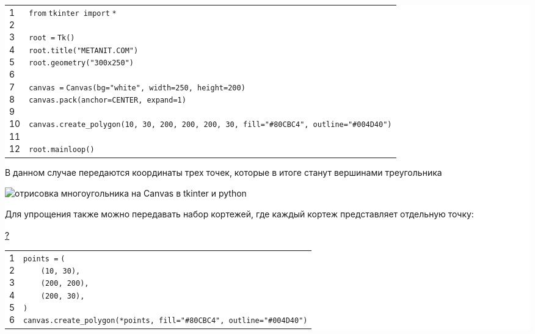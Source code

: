 <table border="0" cellpadding="0" cellspacing="0"><tbody><tr><td class="gutter"><div class="line number1 index0 alt2">1</div><div class="line number2 index1 alt1">2</div><div class="line number3 index2 alt2">3</div><div class="line number4 index3 alt1">4</div><div class="line number5 index4 alt2">5</div><div class="line number6 index5 alt1">6</div><div class="line number7 index6 alt2">7</div><div class="line number8 index7 alt1">8</div><div class="line number9 index8 alt2">9</div><div class="line number10 index9 alt1">10</div><div class="line number11 index10 alt2">11</div><div class="line number12 index11 alt1">12</div></td><td class="code"><div class="container"><div class="line number1 index0 alt2"><code class="py keyword">from</code> <code class="py plain">tkinter </code><code class="py keyword">import</code> <code class="py keyword">*</code></div><div class="line number2 index1 alt1">&nbsp;</div><div class="line number3 index2 alt2"><code class="py plain">root </code><code class="py keyword">=</code> <code class="py plain">Tk()</code></div><div class="line number4 index3 alt1"><code class="py plain">root.title(</code><code class="py string">"METANIT.COM"</code><code class="py plain">)</code></div><div class="line number5 index4 alt2"><code class="py plain">root.geometry(</code><code class="py string">"300x250"</code><code class="py plain">)</code></div><div class="line number6 index5 alt1">&nbsp;</div><div class="line number7 index6 alt2"><code class="py plain">canvas </code><code class="py keyword">=</code> <code class="py plain">Canvas(bg</code><code class="py keyword">=</code><code class="py string">"white"</code><code class="py plain">, width</code><code class="py keyword">=</code><code class="py value">250</code><code class="py plain">, height</code><code class="py keyword">=</code><code class="py value">200</code><code class="py plain">)</code></div><div class="line number8 index7 alt1"><code class="py plain">canvas.pack(anchor</code><code class="py keyword">=</code><code class="py plain">CENTER, expand</code><code class="py keyword">=</code><code class="py value">1</code><code class="py plain">)</code></div><div class="line number9 index8 alt2">&nbsp;</div><div class="line number10 index9 alt1"><code class="py plain">canvas.create_polygon(</code><code class="py value">10</code><code class="py plain">, </code><code class="py value">30</code><code class="py plain">, </code><code class="py value">200</code><code class="py plain">, </code><code class="py value">200</code><code class="py plain">, </code><code class="py value">200</code><code class="py plain">, </code><code class="py value">30</code><code class="py plain">, fill</code><code class="py keyword">=</code><code class="py string">"#80CBC4"</code><code class="py plain">, outline</code><code class="py keyword">=</code><code class="py string">"#004D40"</code><code class="py plain">)</code></div><div class="line number11 index10 alt2">&nbsp;</div><div class="line number12 index11 alt1"><code class="py plain">root.mainloop()</code></div></div></td></tr></tbody></table>

В данном случае передаются координаты трех точек, которые в итоге станут вершинами треугольника

![отрисовка многоугольника на Canvas в tkinter и python](https://metanit.com/python/tkinter/7.1.php./pics/5.6.png)

Для упрощения также можно передавать набор кортежей, где каждый кортеж представляет отдельную точку:

[?](https://metanit.com/python/tkinter/7.1.php#)

<table border="0" cellpadding="0" cellspacing="0"><tbody><tr><td class="gutter"><div class="line number1 index0 alt2">1</div><div class="line number2 index1 alt1">2</div><div class="line number3 index2 alt2">3</div><div class="line number4 index3 alt1">4</div><div class="line number5 index4 alt2">5</div><div class="line number6 index5 alt1">6</div></td><td class="code"><div class="container"><div class="line number1 index0 alt2"><code class="py plain">points </code><code class="py keyword">=</code> <code class="py plain">(</code></div><div class="line number2 index1 alt1"><code class="py spaces">&nbsp;&nbsp;&nbsp;&nbsp;</code><code class="py plain">(</code><code class="py value">10</code><code class="py plain">, </code><code class="py value">30</code><code class="py plain">),</code></div><div class="line number3 index2 alt2"><code class="py spaces">&nbsp;&nbsp;&nbsp;&nbsp;</code><code class="py plain">(</code><code class="py value">200</code><code class="py plain">, </code><code class="py value">200</code><code class="py plain">),</code></div><div class="line number4 index3 alt1"><code class="py spaces">&nbsp;&nbsp;&nbsp;&nbsp;</code><code class="py plain">(</code><code class="py value">200</code><code class="py plain">, </code><code class="py value">30</code><code class="py plain">),</code></div><div class="line number5 index4 alt2"><code class="py plain">)</code></div><div class="line number6 index5 alt1"><code class="py plain">canvas.create_polygon(</code><code class="py keyword">*</code><code class="py plain">points, fill</code><code class="py keyword">=</code><code class="py string">"#80CBC4"</code><code class="py plain">, outline</code><code class="py keyword">=</code><code class="py string">"#004D40"</code><code class="py plain">)</code></div></div></td></tr></tbody></table>
